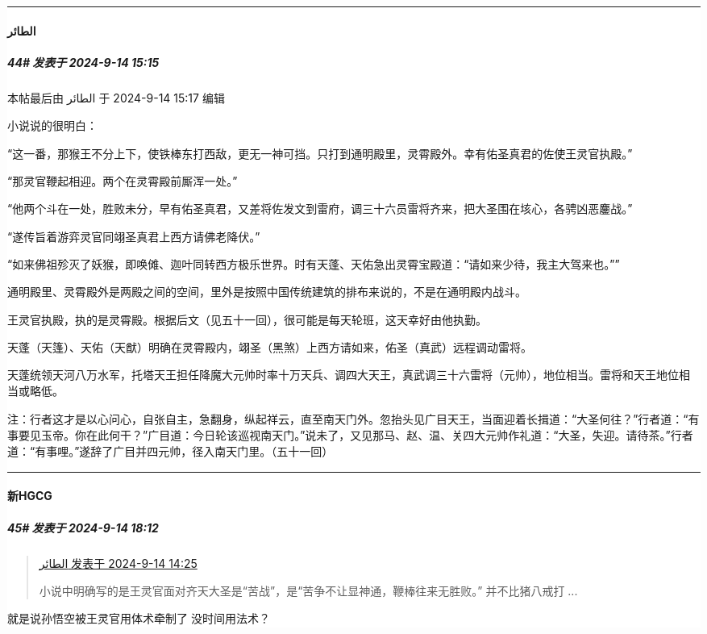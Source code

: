 *****

####  الطائر  
##### 44#       发表于 2024-9-14 15:15

 本帖最后由 الطائر 于 2024-9-14 15:17 编辑 

小说说的很明白：

“这一番，那猴王不分上下，使铁棒东打西敌，更无一神可挡。只打到通明殿里，灵霄殿外。幸有佑圣真君的佐使王灵官执殿。”

“那灵官鞭起相迎。两个在灵霄殿前厮浑一处。”

“他两个斗在一处，胜败未分，早有佑圣真君，又差将佐发文到雷府，调三十六员雷将齐来，把大圣围在垓心，各骋凶恶鏖战。”

“遂传旨着游弈灵官同翊圣真君上西方请佛老降伏。”

“如来佛祖殄灭了妖猴，即唤傩、迦叶同转西方极乐世界。时有天蓬、天佑急出灵霄宝殿道：“请如来少待，我主大驾来也。””

通明殿里、灵霄殿外是两殿之间的空间，里外是按照中国传统建筑的排布来说的，不是在通明殿内战斗。

王灵官执殿，执的是灵霄殿。根据后文（见五十一回），很可能是每天轮班，这天幸好由他执勤。

天蓬（天篷）、天佑（天猷）明确在灵霄殿内，翊圣（黑煞）上西方请如来，佑圣（真武）远程调动雷将。

天蓬统领天河八万水军，托塔天王担任降魔大元帅时率十万天兵、调四大天王，真武调三十六雷将（元帅），地位相当。雷将和天王地位相当或略低。

注：行者这才是以心问心，自张自主，急翻身，纵起祥云，直至南天门外。忽抬头见广目天王，当面迎着长揖道：“大圣何往？”行者道：“有事要见玉帝。你在此何干？”广目道：今日轮该巡视南天门。”说未了，又见那马、赵、温、关四大元帅作礼道：“大圣，失迎。请待茶。”行者道：“有事哩。”遂辞了广目并四元帅，径入南天门里。（五十一回）


*****

####  新HGCG  
##### 45#       发表于 2024-9-14 18:12

<blockquote><a href="httphttps://bbs.saraba1st.com/2b/forum.php?mod=redirect&amp;goto=findpost&amp;pid=66203921&amp;ptid=1347844" target="_blank">الطائر 发表于 2024-9-14 14:25</a>

小说中明确写的是王灵官面对齐天大圣是“苦战”，是“苦争不让显神通，鞭棒往来无胜败。” 并不比猪八戒打 ...</blockquote>
就是说孙悟空被王灵官用体术牵制了 没时间用法术？

